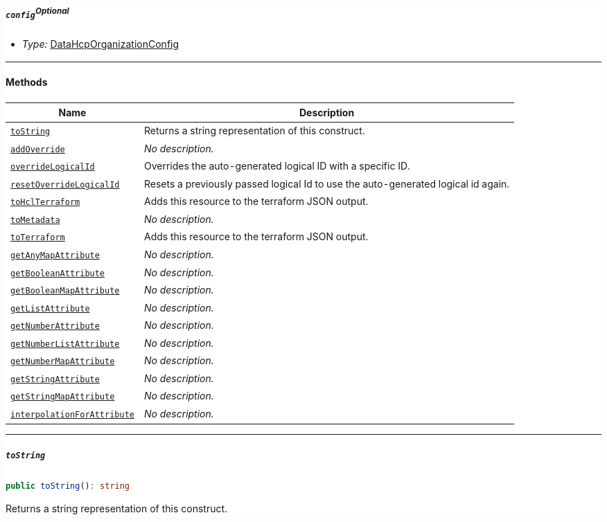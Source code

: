
##### `config`<sup>Optional</sup> <a name="config" id="@cdktf/provider-hcp.dataHcpOrganization.DataHcpOrganization.Initializer.parameter.config"></a>

- *Type:* <a href="#@cdktf/provider-hcp.dataHcpOrganization.DataHcpOrganizationConfig">DataHcpOrganizationConfig</a>

---

#### Methods <a name="Methods" id="Methods"></a>

| **Name** | **Description** |
| --- | --- |
| <code><a href="#@cdktf/provider-hcp.dataHcpOrganization.DataHcpOrganization.toString">toString</a></code> | Returns a string representation of this construct. |
| <code><a href="#@cdktf/provider-hcp.dataHcpOrganization.DataHcpOrganization.addOverride">addOverride</a></code> | *No description.* |
| <code><a href="#@cdktf/provider-hcp.dataHcpOrganization.DataHcpOrganization.overrideLogicalId">overrideLogicalId</a></code> | Overrides the auto-generated logical ID with a specific ID. |
| <code><a href="#@cdktf/provider-hcp.dataHcpOrganization.DataHcpOrganization.resetOverrideLogicalId">resetOverrideLogicalId</a></code> | Resets a previously passed logical Id to use the auto-generated logical id again. |
| <code><a href="#@cdktf/provider-hcp.dataHcpOrganization.DataHcpOrganization.toHclTerraform">toHclTerraform</a></code> | Adds this resource to the terraform JSON output. |
| <code><a href="#@cdktf/provider-hcp.dataHcpOrganization.DataHcpOrganization.toMetadata">toMetadata</a></code> | *No description.* |
| <code><a href="#@cdktf/provider-hcp.dataHcpOrganization.DataHcpOrganization.toTerraform">toTerraform</a></code> | Adds this resource to the terraform JSON output. |
| <code><a href="#@cdktf/provider-hcp.dataHcpOrganization.DataHcpOrganization.getAnyMapAttribute">getAnyMapAttribute</a></code> | *No description.* |
| <code><a href="#@cdktf/provider-hcp.dataHcpOrganization.DataHcpOrganization.getBooleanAttribute">getBooleanAttribute</a></code> | *No description.* |
| <code><a href="#@cdktf/provider-hcp.dataHcpOrganization.DataHcpOrganization.getBooleanMapAttribute">getBooleanMapAttribute</a></code> | *No description.* |
| <code><a href="#@cdktf/provider-hcp.dataHcpOrganization.DataHcpOrganization.getListAttribute">getListAttribute</a></code> | *No description.* |
| <code><a href="#@cdktf/provider-hcp.dataHcpOrganization.DataHcpOrganization.getNumberAttribute">getNumberAttribute</a></code> | *No description.* |
| <code><a href="#@cdktf/provider-hcp.dataHcpOrganization.DataHcpOrganization.getNumberListAttribute">getNumberListAttribute</a></code> | *No description.* |
| <code><a href="#@cdktf/provider-hcp.dataHcpOrganization.DataHcpOrganization.getNumberMapAttribute">getNumberMapAttribute</a></code> | *No description.* |
| <code><a href="#@cdktf/provider-hcp.dataHcpOrganization.DataHcpOrganization.getStringAttribute">getStringAttribute</a></code> | *No description.* |
| <code><a href="#@cdktf/provider-hcp.dataHcpOrganization.DataHcpOrganization.getStringMapAttribute">getStringMapAttribute</a></code> | *No description.* |
| <code><a href="#@cdktf/provider-hcp.dataHcpOrganization.DataHcpOrganization.interpolationForAttribute">interpolationForAttribute</a></code> | *No description.* |

---

##### `toString` <a name="toString" id="@cdktf/provider-hcp.dataHcpOrganization.DataHcpOrganization.toString"></a>

```typescript
public toString(): string
```

Returns a string representation of this construct.

